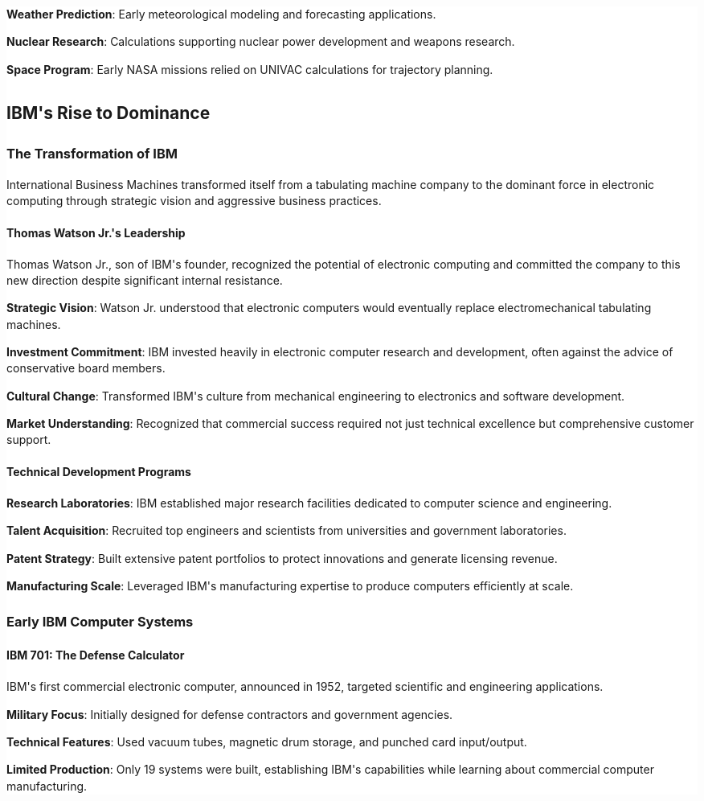 **Weather Prediction**: Early meteorological modeling and forecasting applications.

**Nuclear Research**: Calculations supporting nuclear power development and weapons research.

**Space Program**: Early NASA missions relied on UNIVAC calculations for trajectory planning.

## IBM's Rise to Dominance

### The Transformation of IBM

International Business Machines transformed itself from a tabulating machine company to the dominant force in electronic computing through strategic vision and aggressive business practices.

#### Thomas Watson Jr.'s Leadership

Thomas Watson Jr., son of IBM's founder, recognized the potential of electronic computing and committed the company to this new direction despite significant internal resistance.

**Strategic Vision**: Watson Jr. understood that electronic computers would eventually replace electromechanical tabulating machines.

**Investment Commitment**: IBM invested heavily in electronic computer research and development, often against the advice of conservative board members.

**Cultural Change**: Transformed IBM's culture from mechanical engineering to electronics and software development.

**Market Understanding**: Recognized that commercial success required not just technical excellence but comprehensive customer support.

#### Technical Development Programs

**Research Laboratories**: IBM established major research facilities dedicated to computer science and engineering.

**Talent Acquisition**: Recruited top engineers and scientists from universities and government laboratories.

**Patent Strategy**: Built extensive patent portfolios to protect innovations and generate licensing revenue.

**Manufacturing Scale**: Leveraged IBM's manufacturing expertise to produce computers efficiently at scale.

### Early IBM Computer Systems

#### IBM 701: The Defense Calculator

IBM's first commercial electronic computer, announced in 1952, targeted scientific and engineering applications.

**Military Focus**: Initially designed for defense contractors and government agencies.

**Technical Features**: Used vacuum tubes, magnetic drum storage, and punched card input/output.

**Limited Production**: Only 19 systems were built, establishing IBM's capabilities while learning about commercial computer manufacturing.
